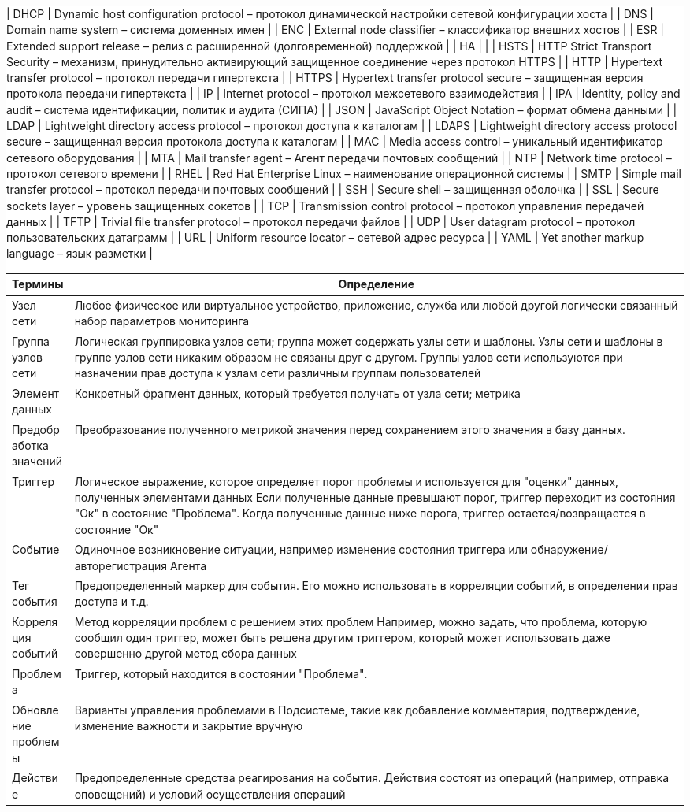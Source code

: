 | DHCP | Dynamic host configuration protocol – протокол динамической настройки сетевой конфигурации хоста |
| DNS | Domain name system – система доменных имен |
| ENC | External node classifier – классификатор внешних хостов |
| ESR | Extended support release – релиз с расширенной (долговременной) поддержкой |
| HA |  |
| HSTS | HTTP Strict Transport Security – механизм, принудительно активирующий защищенное соединение через протокол HTTPS |
| HTTP | Hypertext transfer protocol – протокол передачи гипертекста |
| HTTPS | Hypertext transfer protocol secure – защищенная версия протокола передачи гипертекста |
| IP | Internet protocol – протокол межсетевого взаимодействия |
| IPA | Identity, policy and audit – система идентификации, политик и аудита (СИПА) |
| JSON | JavaScript Object Notation – формат обмена данными |
| LDAP | Lightweight directory access protocol – протокол доступа к каталогам |
| LDAPS | Lightweight directory access protocol secure – защищенная версия протокола доступа к каталогам |
| MAC | Media access control – уникальный идентификатор сетевого оборудования |
| MTA | Mail transfer agent – Агент передачи почтовых сообщений |
| NTP | Network time protocol – протокол сетевого времени |
| RHEL | Red Hat Enterprise Linux – наименование операционной системы |
| SMTP | Simple mail transfer protocol – протокол передачи почтовых сообщений |
| SSH | Secure shell – защищенная оболочка |
| SSL | Secure sockets layer – уровень защищенных сокетов |
| TCP | Transmission control protocol – протокол управления передачей данных |
| TFTP | Trivial file transfer protocol – протокол передачи файлов |
| UDP | User datagram protocol – протокол пользовательских датаграмм |
| URL | Uniform resource locator – сетевой адрес ресурса |
| YAML | Yet another markup language – язык разметки |

| Термины | Определение |
| --- | --- |
| Узел сети | Любое физическое или виртуальное устройство, приложение, служба или любой другой логически связанный набор параметров мониторинга |
| Группа узлов сети | Логическая группировка узлов сети; группа может содержать узлы сети и шаблоны. Узлы сети и шаблоны в группе узлов сети никаким образом не связаны друг с другом. Группы узлов сети используются при назначении прав доступа к узлам сети различным группам пользователей |
| Элемент данных | Конкретный фрагмент данных, который требуется получать от узла сети; метрика |
| Предобработка значений | Преобразование полученного метрикой значения перед сохранением этого значения в базу данных. |
| Триггер | Логическое выражение, которое определяет порог проблемы и используется для "оценки" данных, полученных элементами данных Если полученные данные превышают порог, триггер переходит из состояния "Ок" в состояние "Проблема". Когда полученные данные ниже порога, триггер остается/возвращается в состояние "Ок" |
| Событие | Одиночное возникновение ситуации, например изменение состояния триггера или обнаружение/авторегистрация Агента |
| Тег события | Предопределенный маркер для события. Его можно использовать в корреляции событий, в определении прав доступа и т.д. |
| Корреляция событий | Метод корреляции проблем с решением этих проблем Например, можно задать, что проблема, которую сообщил один триггер, может быть решена другим триггером, который может использовать даже совершенно другой метод сбора данных |
| Проблема | Триггер, который находится в состоянии "Проблема". |
| Обновление проблемы | Варианты управления проблемами в Подсистеме, такие как добавление комментария, подтверждение, изменение важности и закрытие вручную |
| Действие | Предопределенные средства реагирования на события. Действия состоят из операций (например, отправка оповещений) и условий осуществления операций |